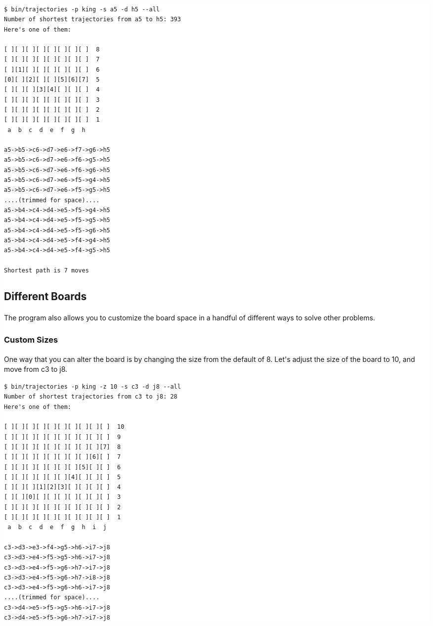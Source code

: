 ```
$ bin/trajectories -p king -s a5 -d h5 --all
Number of shortest trajectories from a5 to h5: 393
Here's one of them: 

[ ][ ][ ][ ][ ][ ][ ][ ]  8
[ ][ ][ ][ ][ ][ ][ ][ ]  7
[ ][1][ ][ ][ ][ ][ ][ ]  6
[0][ ][2][ ][ ][5][6][7]  5
[ ][ ][ ][3][4][ ][ ][ ]  4
[ ][ ][ ][ ][ ][ ][ ][ ]  3
[ ][ ][ ][ ][ ][ ][ ][ ]  2
[ ][ ][ ][ ][ ][ ][ ][ ]  1
 a  b  c  d  e  f  g  h 

a5->b5->c6->d7->e6->f7->g6->h5
a5->b5->c6->d7->e6->f6->g5->h5
a5->b5->c6->d7->e6->f6->g6->h5
a5->b5->c6->d7->e6->f5->g4->h5
a5->b5->c6->d7->e6->f5->g5->h5
....(trimmed for space)....
a5->b4->c4->d4->e5->f5->g4->h5
a5->b4->c4->d4->e5->f5->g5->h5
a5->b4->c4->d4->e5->f5->g6->h5
a5->b4->c4->d4->e5->f4->g4->h5
a5->b4->c4->d4->e5->f4->g5->h5

Shortest path is 7 moves
```

## Different Boards

The program also allows you to customize the board space in a handful of different ways to solve other problems.

### Custom Sizes

One way that you can alter the board is by changing the size from the default of 8.  Let's adjust the size of the board to 10, and move from c3 to j8.

```
$ bin/trajectories -p king -z 10 -s c3 -d j8 --all
Number of shortest trajectories from c3 to j8: 28
Here's one of them: 

[ ][ ][ ][ ][ ][ ][ ][ ][ ][ ]  10
[ ][ ][ ][ ][ ][ ][ ][ ][ ][ ]  9
[ ][ ][ ][ ][ ][ ][ ][ ][ ][7]  8
[ ][ ][ ][ ][ ][ ][ ][ ][6][ ]  7
[ ][ ][ ][ ][ ][ ][ ][5][ ][ ]  6
[ ][ ][ ][ ][ ][ ][4][ ][ ][ ]  5
[ ][ ][ ][1][2][3][ ][ ][ ][ ]  4
[ ][ ][0][ ][ ][ ][ ][ ][ ][ ]  3
[ ][ ][ ][ ][ ][ ][ ][ ][ ][ ]  2
[ ][ ][ ][ ][ ][ ][ ][ ][ ][ ]  1
 a  b  c  d  e  f  g  h  i  j 

c3->d3->e3->f4->g5->h6->i7->j8
c3->d3->e4->f5->g5->h6->i7->j8
c3->d3->e4->f5->g6->h7->i7->j8
c3->d3->e4->f5->g6->h7->i8->j8
c3->d3->e4->f5->g6->h6->i7->j8
....(trimmed for space)....
c3->d4->e5->f5->g5->h6->i7->j8
c3->d4->e5->f5->g6->h7->i7->j8
```